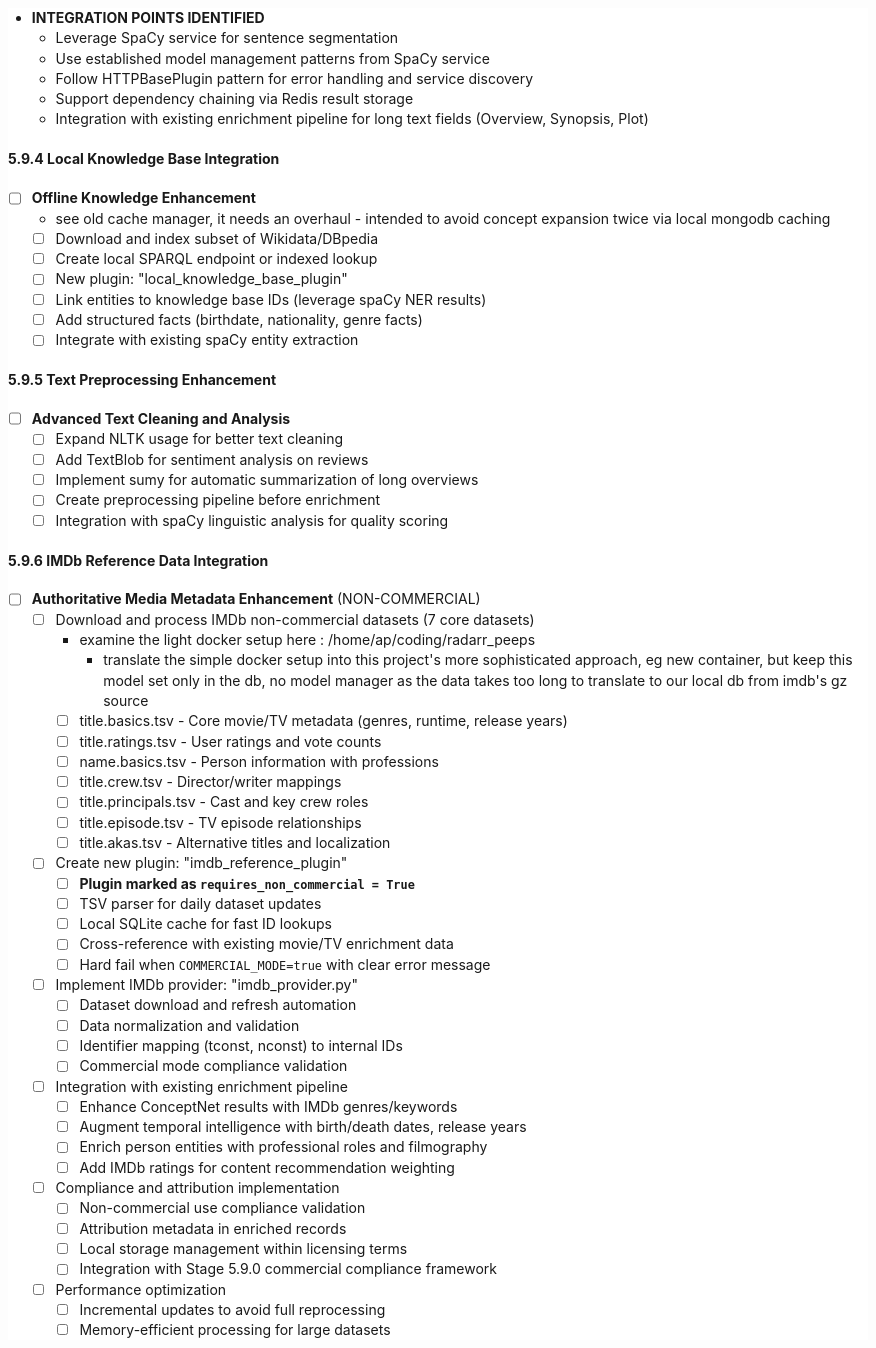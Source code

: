   - **INTEGRATION POINTS IDENTIFIED**
    - Leverage SpaCy service for sentence segmentation
    - Use established model management patterns from SpaCy service
    - Follow HTTPBasePlugin pattern for error handling and service discovery
    - Support dependency chaining via Redis result storage
    - Integration with existing enrichment pipeline for long text fields (Overview, Synopsis, Plot)

#### 5.9.4 Local Knowledge Base Integration
- [ ] **Offline Knowledge Enhancement**
  - see old cache manager, it needs an overhaul - intended to avoid concept expansion twice via local mongodb caching
  - [ ] Download and index subset of Wikidata/DBpedia
  - [ ] Create local SPARQL endpoint or indexed lookup
  - [ ] New plugin: "local_knowledge_base_plugin"
  - [ ] Link entities to knowledge base IDs (leverage spaCy NER results)
  - [ ] Add structured facts (birthdate, nationality, genre facts)
  - [ ] Integrate with existing spaCy entity extraction

#### 5.9.5 Text Preprocessing Enhancement
- [ ] **Advanced Text Cleaning and Analysis**
  - [ ] Expand NLTK usage for better text cleaning
  - [ ] Add TextBlob for sentiment analysis on reviews
  - [ ] Implement sumy for automatic summarization of long overviews
  - [ ] Create preprocessing pipeline before enrichment
  - [ ] Integration with spaCy linguistic analysis for quality scoring

#### 5.9.6 IMDb Reference Data Integration
- [ ] **Authoritative Media Metadata Enhancement** (NON-COMMERCIAL)
  - [ ] Download and process IMDb non-commercial datasets (7 core datasets)
    - examine the light docker setup here : /home/ap/coding/radarr_peeps
      - translate the simple docker setup into this project's more sophisticated approach, eg new container, but keep this model set only in the db, no model manager as the data takes too long to translate to our local db from imdb's gz source
    - [ ] title.basics.tsv - Core movie/TV metadata (genres, runtime, release years)
    - [ ] title.ratings.tsv - User ratings and vote counts
    - [ ] name.basics.tsv - Person information with professions
    - [ ] title.crew.tsv - Director/writer mappings
    - [ ] title.principals.tsv - Cast and key crew roles
    - [ ] title.episode.tsv - TV episode relationships
    - [ ] title.akas.tsv - Alternative titles and localization
  - [ ] Create new plugin: "imdb_reference_plugin"
    - [ ] **Plugin marked as `requires_non_commercial = True`**
    - [ ] TSV parser for daily dataset updates
    - [ ] Local SQLite cache for fast ID lookups
    - [ ] Cross-reference with existing movie/TV enrichment data
    - [ ] Hard fail when `COMMERCIAL_MODE=true` with clear error message
  - [ ] Implement IMDb provider: "imdb_provider.py"
    - [ ] Dataset download and refresh automation
    - [ ] Data normalization and validation
    - [ ] Identifier mapping (tconst, nconst) to internal IDs
    - [ ] Commercial mode compliance validation
  - [ ] Integration with existing enrichment pipeline
    - [ ] Enhance ConceptNet results with IMDb genres/keywords
    - [ ] Augment temporal intelligence with birth/death dates, release years
    - [ ] Enrich person entities with professional roles and filmography
    - [ ] Add IMDb ratings for content recommendation weighting
  - [ ] Compliance and attribution implementation
    - [ ] Non-commercial use compliance validation
    - [ ] Attribution metadata in enriched records
    - [ ] Local storage management within licensing terms
    - [ ] Integration with Stage 5.9.0 commercial compliance framework
  - [ ] Performance optimization
    - [ ] Incremental updates to avoid full reprocessing
    - [ ] Memory-efficient processing for large datasets